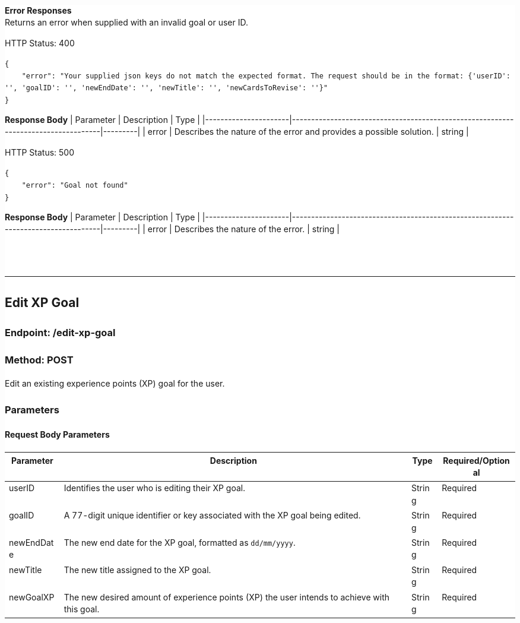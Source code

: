 

**Error Responses**<br>
Returns an error when supplied with an invalid goal or user ID.

HTTP Status: 400
```
{
    "error": "Your supplied json keys do not match the expected format. The request should be in the format: {'userID': '', 'goalID': '', 'newEndDate': '', 'newTitle': '', 'newCardsToRevise': ''}"
}

```

**Response Body**
| Parameter            | Description                                                                       | Type    | 
|----------------------|-----------------------------------------------------------------------------------|---------|
| error                | Describes the nature of the error and provides a possible solution.               | string  | 



HTTP Status: 500

```
{
    "error": "Goal not found"
}

```
**Response Body**
| Parameter            | Description                                                                       | Type    | 
|----------------------|-----------------------------------------------------------------------------------|---------|
| error                | Describes the nature of the error.                                                | string  | 





<br></br>
**********************************

## Edit XP Goal
### **Endpoint:** /edit-xp-goal
### **Method:** POST
Edit an existing experience points (XP) goal for the user. 

### Parameters

#### **Request Body Parameters**

| Parameter    | Description                                                                               | Type    | Required/Optional |
|--------------|-------------------------------------------------------------------------------------------|---------|-------------------|
| userID       | Identifies the user who is editing their XP goal.                                         | String  | Required          |
| goalID       | A 77-digit unique identifier or key associated with the XP goal being edited.           | String  | Required          |
| newEndDate   | The new end date for the XP goal, formatted as `dd/mm/yyyy`.                              | String  | Required          |
| newTitle     | The new title assigned to the XP goal.                                                     | String  | Required          |
| newGoalXP    | The new desired amount of experience points (XP) the user intends to achieve with this goal.| String  | Required        |
